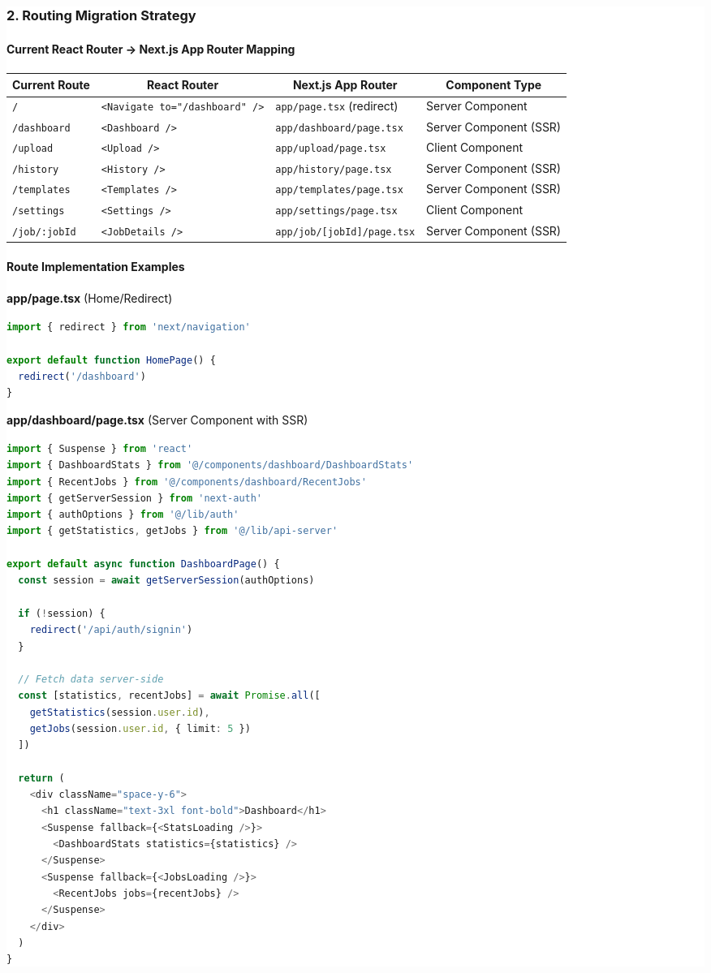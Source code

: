 ### 2. Routing Migration Strategy

#### Current React Router → Next.js App Router Mapping

| Current Route | React Router | Next.js App Router | Component Type |
|--------------|-------------|-------------------|----------------|
| `/` | `<Navigate to="/dashboard" />` | `app/page.tsx` (redirect) | Server Component |
| `/dashboard` | `<Dashboard />` | `app/dashboard/page.tsx` | Server Component (SSR) |
| `/upload` | `<Upload />` | `app/upload/page.tsx` | Client Component |
| `/history` | `<History />` | `app/history/page.tsx` | Server Component (SSR) |
| `/templates` | `<Templates />` | `app/templates/page.tsx` | Server Component (SSR) |
| `/settings` | `<Settings />` | `app/settings/page.tsx` | Client Component |
| `/job/:jobId` | `<JobDetails />` | `app/job/[jobId]/page.tsx` | Server Component (SSR) |

#### Route Implementation Examples

**app/page.tsx** (Home/Redirect)
```typescript
import { redirect } from 'next/navigation'

export default function HomePage() {
  redirect('/dashboard')
}
```

**app/dashboard/page.tsx** (Server Component with SSR)
```typescript
import { Suspense } from 'react'
import { DashboardStats } from '@/components/dashboard/DashboardStats'
import { RecentJobs } from '@/components/dashboard/RecentJobs'
import { getServerSession } from 'next-auth'
import { authOptions } from '@/lib/auth'
import { getStatistics, getJobs } from '@/lib/api-server'

export default async function DashboardPage() {
  const session = await getServerSession(authOptions)
  
  if (!session) {
    redirect('/api/auth/signin')
  }

  // Fetch data server-side
  const [statistics, recentJobs] = await Promise.all([
    getStatistics(session.user.id),
    getJobs(session.user.id, { limit: 5 })
  ])

  return (
    <div className="space-y-6">
      <h1 className="text-3xl font-bold">Dashboard</h1>
      <Suspense fallback={<StatsLoading />}>
        <DashboardStats statistics={statistics} />
      </Suspense>
      <Suspense fallback={<JobsLoading />}>
        <RecentJobs jobs={recentJobs} />
      </Suspense>
    </div>
  )
}
```
